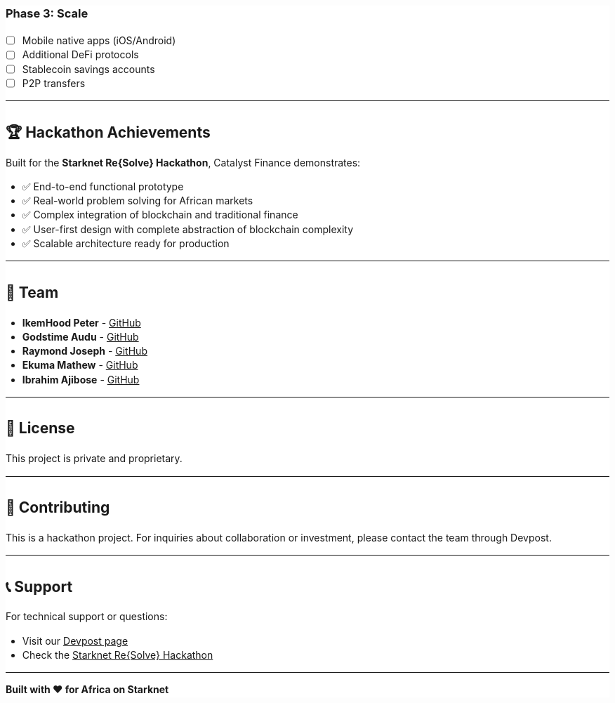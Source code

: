 ### **Phase 3: Scale**
- [ ] Mobile native apps (iOS/Android)
- [ ] Additional DeFi protocols
- [ ] Stablecoin savings accounts
- [ ] P2P transfers

---

## 🏆 Hackathon Achievements

Built for the **Starknet Re{Solve} Hackathon**, Catalyst Finance demonstrates:
- ✅ End-to-end functional prototype
- ✅ Real-world problem solving for African markets
- ✅ Complex integration of blockchain and traditional finance
- ✅ User-first design with complete abstraction of blockchain complexity
- ✅ Scalable architecture ready for production

---

## 👥 Team

- **IkemHood Peter** - [GitHub](https://github.com/ikemhood)
- **Godstime Audu** - [GitHub](https://github.com/best2025j)
- **Raymond Joseph** - [GitHub](https://github.com/raymondjoseph02)
- **Ekuma Mathew** - [GitHub](https://github.com/ekumamatthew)
- **Ibrahim Ajibose** - [GitHub](https://github.com/Ajibose)

---

## 📄 License

This project is private and proprietary.

---

## 🤝 Contributing

This is a hackathon project. For inquiries about collaboration or investment, please contact the team through Devpost.

---

## 📞 Support

For technical support or questions:
- Visit our [Devpost page](https://devpost.com/software/catalyte-finance)
- Check the [Starknet Re{Solve} Hackathon](https://resolve-starknet.devpost.com/)

---

**Built with ❤️ for Africa on Starknet**
